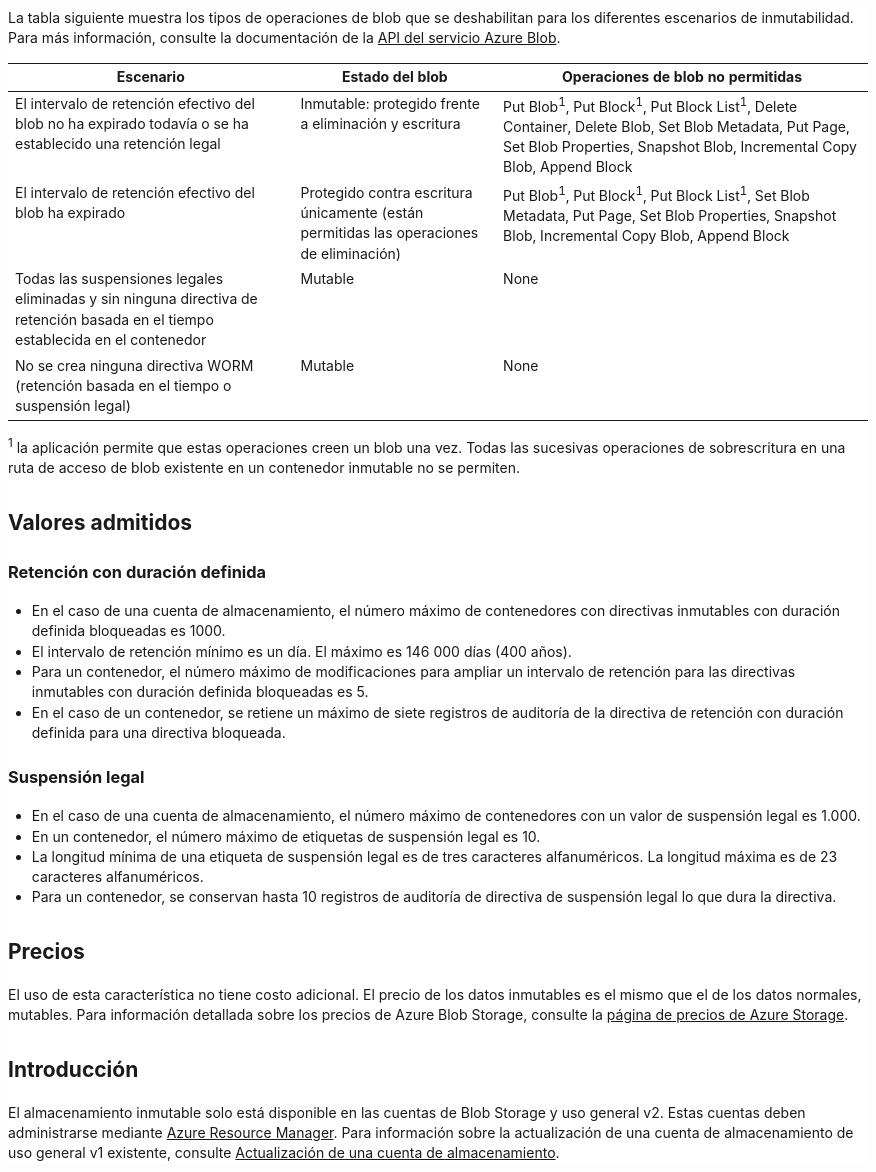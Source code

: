 La tabla siguiente muestra los tipos de operaciones de blob que se deshabilitan para los diferentes escenarios de inmutabilidad. Para más información, consulte la documentación de la [API del servicio Azure Blob](https://docs.microsoft.com/rest/api/storageservices/blob-service-rest-api).

|Escenario  |Estado del blob  |Operaciones de blob no permitidas  |
|---------|---------|---------|
|El intervalo de retención efectivo del blob no ha expirado todavía o se ha establecido una retención legal     |Inmutable: protegido frente a eliminación y escritura         | Put Blob<sup>1</sup>, Put Block<sup>1</sup>, Put Block List<sup>1</sup>, Delete Container, Delete Blob, Set Blob Metadata, Put Page, Set Blob Properties,  Snapshot Blob, Incremental Copy Blob, Append Block         |
|El intervalo de retención efectivo del blob ha expirado     |Protegido contra escritura únicamente (están permitidas las operaciones de eliminación)         |Put Blob<sup>1</sup>, Put Block<sup>1</sup>, Put Block List<sup>1</sup>, Set Blob Metadata, Put Page, Set Blob Properties, Snapshot Blob, Incremental Copy Blob, Append Block         |
|Todas las suspensiones legales eliminadas y sin ninguna directiva de retención basada en el tiempo establecida en el contenedor     |Mutable         |None         |
|No se crea ninguna directiva WORM (retención basada en el tiempo o suspensión legal)     |Mutable         |None         |

<sup>1</sup> la aplicación permite que estas operaciones creen un blob una vez. Todas las sucesivas operaciones de sobrescritura en una ruta de acceso de blob existente en un contenedor inmutable no se permiten.

## <a name="supported-values"></a>Valores admitidos

### <a name="time-based-retention"></a>Retención con duración definida
- En el caso de una cuenta de almacenamiento, el número máximo de contenedores con directivas inmutables con duración definida bloqueadas es 1000.
- El intervalo de retención mínimo es un día. El máximo es 146 000 días (400 años).
- Para un contenedor, el número máximo de modificaciones para ampliar un intervalo de retención para las directivas inmutables con duración definida bloqueadas es 5.
- En el caso de un contenedor, se retiene un máximo de siete registros de auditoría de la directiva de retención con duración definida para una directiva bloqueada.

### <a name="legal-hold"></a>Suspensión legal
- En el caso de una cuenta de almacenamiento, el número máximo de contenedores con un valor de suspensión legal es 1.000.
- En un contenedor, el número máximo de etiquetas de suspensión legal es 10.
- La longitud mínima de una etiqueta de suspensión legal es de tres caracteres alfanuméricos. La longitud máxima es de 23 caracteres alfanuméricos.
- Para un contenedor, se conservan hasta 10 registros de auditoría de directiva de suspensión legal lo que dura la directiva.

## <a name="pricing"></a>Precios

El uso de esta característica no tiene costo adicional. El precio de los datos inmutables es el mismo que el de los datos normales, mutables. Para información detallada sobre los precios de Azure Blob Storage, consulte la [página de precios de Azure Storage](https://azure.microsoft.com/pricing/details/storage/blobs/).

## <a name="getting-started"></a>Introducción
El almacenamiento inmutable solo está disponible en las cuentas de Blob Storage y uso general v2. Estas cuentas deben administrarse mediante [Azure Resource Manager](https://docs.microsoft.com/azure/azure-resource-manager/resource-group-overview). Para información sobre la actualización de una cuenta de almacenamiento de uso general v1 existente, consulte [Actualización de una cuenta de almacenamiento](../common/storage-account-upgrade.md).
